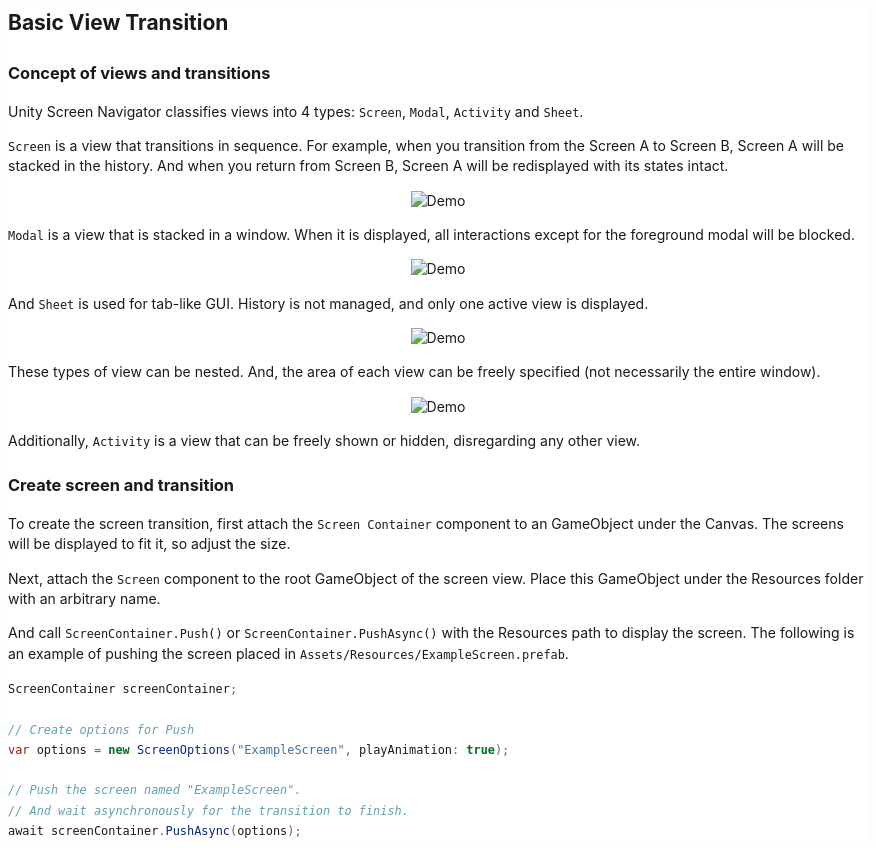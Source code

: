 ## Basic View Transition

### Concept of views and transitions
Unity Screen Navigator classifies views into 4 types: `Screen`, `Modal`, `Activity` and `Sheet`.

`Screen` is a view that transitions in sequence.
For example, when you transition from the Screen A to Screen B, Screen A will be stacked in the history.
And when you return from Screen B, Screen A will be redisplayed with its states intact.

<p align="center">
  <img width=400 src="https://user-images.githubusercontent.com/47441314/136680850-2aca1977-02c2-4730-a0d8-603934f71c80.gif" alt="Demo">
</p>

`Modal` is a view that is stacked in a window.
When it is displayed, all interactions except for the foreground modal will be blocked.

<p align="center">
  <img width=400 src="https://user-images.githubusercontent.com/47441314/136698982-21ff5172-e38d-4d80-a976-a7ecc511c048.gif" alt="Demo">
</p>

And `Sheet` is used for tab-like GUI. History is not managed, and only one active view is displayed.

<p align="center">
  <img width=400 src="https://user-images.githubusercontent.com/47441314/136700074-2a4fa134-dc5d-4b72-90d8-f6b12c91fc0f.gif" alt="Demo">

These types of view can be nested.
And, the area of each view can be freely specified (not necessarily the entire window).

</p>
<p align="center">
  <img width=400 src="https://user-images.githubusercontent.com/47441314/137634860-ae202ce7-5d2d-48b1-a938-358381d16780.gif" alt="Demo">
</p>

Additionally, `Activity` is a view that can be freely shown or hidden, disregarding any other view.

### Create screen and transition
To create the screen transition, first attach the `Screen Container` component to an GameObject under the Canvas.
The screens will be displayed to fit it, so adjust the size.

Next, attach the `Screen` component to the root GameObject of the screen view.
Place this GameObject under the Resources folder with an arbitrary name.

And call `ScreenContainer.Push()` or `ScreenContainer.PushAsync()` with the Resources path to display the screen.
The following is an example of pushing the screen placed in `Assets/Resources/ExampleScreen.prefab`.

```cs
ScreenContainer screenContainer;

// Create options for Push
var options = new ScreenOptions("ExampleScreen", playAnimation: true);

// Push the screen named "ExampleScreen".
// And wait asynchronously for the transition to finish.
await screenContainer.PushAsync(options);
```
